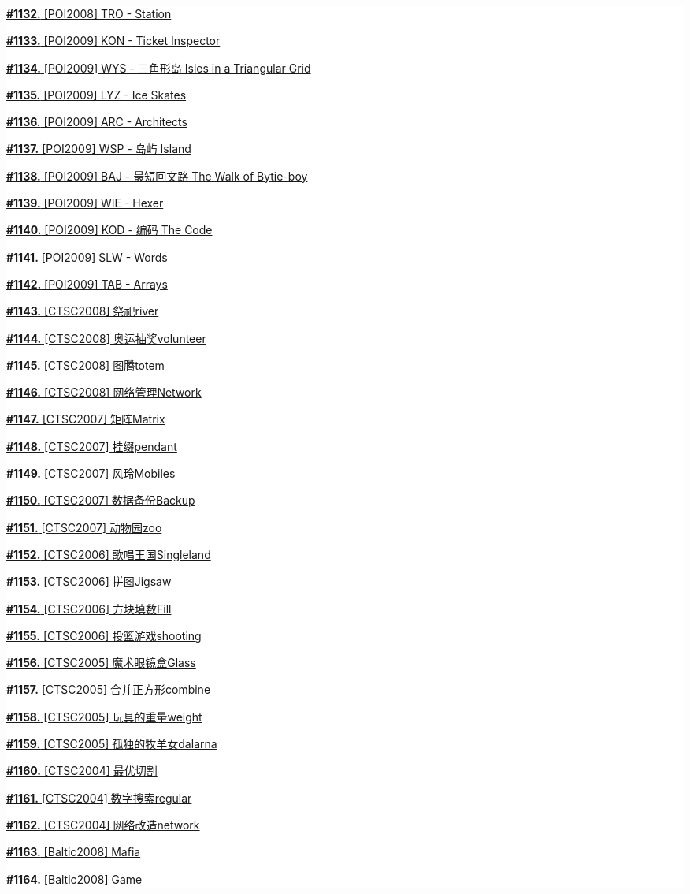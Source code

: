[**#1132.** [POI2008] TRO - Station](https://hydro.ac/d/bzoj/p/1132)

[**#1133.** [POI2009] KON - Ticket Inspector](https://hydro.ac/d/bzoj/p/1133)

[**#1134.** [POI2009] WYS - 三角形岛 Isles in a Triangular Grid](https://hydro.ac/d/bzoj/p/1134)

[**#1135.** [POI2009] LYZ - Ice Skates](https://hydro.ac/d/bzoj/p/1135)

[**#1136.** [POI2009] ARC - Architects](https://hydro.ac/d/bzoj/p/1136)

[**#1137.** [POI2009] WSP - 岛屿 Island](https://hydro.ac/d/bzoj/p/1137)

[**#1138.** [POI2009] BAJ - 最短回文路 The Walk of Bytie-boy](https://hydro.ac/d/bzoj/p/1138)

[**#1139.** [POI2009] WIE - Hexer](https://hydro.ac/d/bzoj/p/1139)

[**#1140.** [POI2009] KOD - 编码 The Code](https://hydro.ac/d/bzoj/p/1140)

[**#1141.** [POI2009] SLW - Words](https://hydro.ac/d/bzoj/p/1141)

[**#1142.** [POI2009] TAB - Arrays](https://hydro.ac/d/bzoj/p/1142)

[**#1143.** [CTSC2008] 祭祀river](https://hydro.ac/d/bzoj/p/1143)

[**#1144.** [CTSC2008] 奥运抽奖volunteer](https://hydro.ac/d/bzoj/p/1144)

[**#1145.** [CTSC2008] 图腾totem](https://hydro.ac/d/bzoj/p/1145)

[**#1146.** [CTSC2008] 网络管理Network](https://hydro.ac/d/bzoj/p/1146)

[**#1147.** [CTSC2007] 矩阵Matrix](https://hydro.ac/d/bzoj/p/1147)

[**#1148.** [CTSC2007] 挂缀pendant](https://hydro.ac/d/bzoj/p/1148)

[**#1149.** [CTSC2007] 风玲Mobiles](https://hydro.ac/d/bzoj/p/1149)

[**#1150.** [CTSC2007] 数据备份Backup](https://hydro.ac/d/bzoj/p/1150)

[**#1151.** [CTSC2007] 动物园zoo](https://hydro.ac/d/bzoj/p/1151)

[**#1152.** [CTSC2006] 歌唱王国Singleland](https://hydro.ac/d/bzoj/p/1152)

[**#1153.** [CTSC2006] 拼图Jigsaw](https://hydro.ac/d/bzoj/p/1153)

[**#1154.** [CTSC2006] 方块填数Fill](https://hydro.ac/d/bzoj/p/1154)

[**#1155.** [CTSC2006] 投篮游戏shooting](https://hydro.ac/d/bzoj/p/1155)

[**#1156.** [CTSC2005] 魔术眼镜盒Glass](https://hydro.ac/d/bzoj/p/1156)

[**#1157.** [CTSC2005] 合并正方形combine](https://hydro.ac/d/bzoj/p/1157)

[**#1158.** [CTSC2005] 玩具的重量weight](https://hydro.ac/d/bzoj/p/1158)

[**#1159.** [CTSC2005] 孤独的牧羊女dalarna](https://hydro.ac/d/bzoj/p/1159)

[**#1160.** [CTSC2004] 最优切割](https://hydro.ac/d/bzoj/p/1160)

[**#1161.** [CTSC2004] 数字搜索regular](https://hydro.ac/d/bzoj/p/1161)

[**#1162.** [CTSC2004] 网络改造network](https://hydro.ac/d/bzoj/p/1162)

[**#1163.** [Baltic2008] Mafia](https://hydro.ac/d/bzoj/p/1163)

[**#1164.** [Baltic2008] Game](https://hydro.ac/d/bzoj/p/1164)
